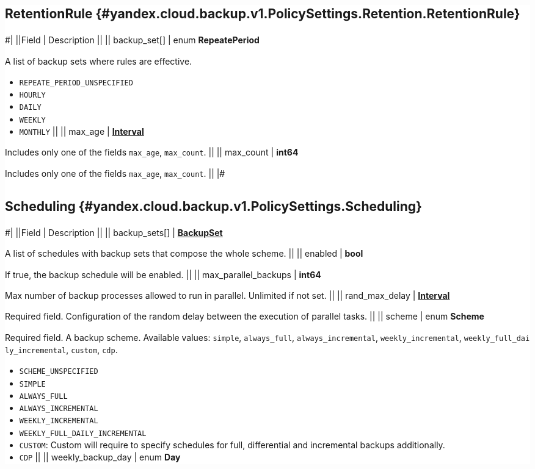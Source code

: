 ## RetentionRule {#yandex.cloud.backup.v1.PolicySettings.Retention.RetentionRule}

#|
||Field | Description ||
|| backup_set[] | enum **RepeatePeriod**

A list of backup sets where rules are effective.

- `REPEATE_PERIOD_UNSPECIFIED`
- `HOURLY`
- `DAILY`
- `WEEKLY`
- `MONTHLY` ||
|| max_age | **[Interval](#yandex.cloud.backup.v1.PolicySettings.Interval)**

Includes only one of the fields `max_age`, `max_count`. ||
|| max_count | **int64**

Includes only one of the fields `max_age`, `max_count`. ||
|#

## Scheduling {#yandex.cloud.backup.v1.PolicySettings.Scheduling}

#|
||Field | Description ||
|| backup_sets[] | **[BackupSet](#yandex.cloud.backup.v1.PolicySettings.Scheduling.BackupSet)**

A list of schedules with backup sets that compose the whole scheme. ||
|| enabled | **bool**

If true, the backup schedule will be enabled. ||
|| max_parallel_backups | **int64**

Max number of backup processes allowed to run in parallel. Unlimited if not set. ||
|| rand_max_delay | **[Interval](#yandex.cloud.backup.v1.PolicySettings.Interval)**

Required field. Configuration of the random delay between the execution of parallel tasks. ||
|| scheme | enum **Scheme**

Required field. A backup scheme. Available values: `simple`, `always_full`, `always_incremental`, `weekly_incremental`, `weekly_full_daily_incremental`, `custom`, `cdp`.

- `SCHEME_UNSPECIFIED`
- `SIMPLE`
- `ALWAYS_FULL`
- `ALWAYS_INCREMENTAL`
- `WEEKLY_INCREMENTAL`
- `WEEKLY_FULL_DAILY_INCREMENTAL`
- `CUSTOM`: Custom will require to specify schedules for full, differential
and incremental backups additionally.
- `CDP` ||
|| weekly_backup_day | enum **Day**
